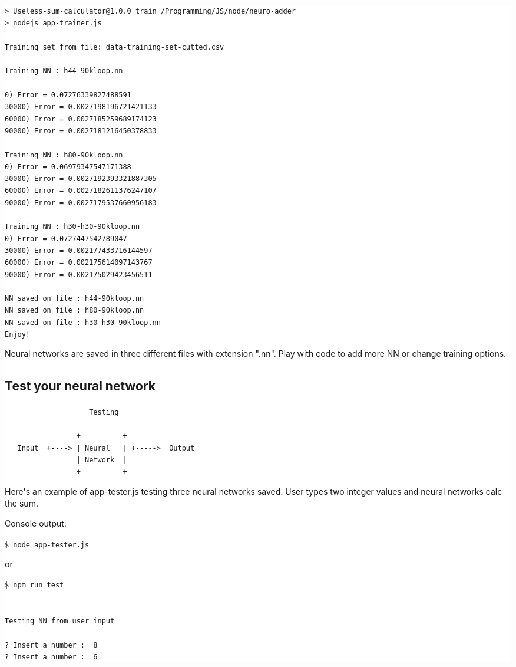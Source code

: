     > Useless-sum-calculator@1.0.0 train /Programming/JS/node/neuro-adder
    > nodejs app-trainer.js

    Training set from file: data-training-set-cutted.csv

    Training NN : h44-90kloop.nn

    0) Error = 0.07276339827488591
    30000) Error = 0.0027198196721421133
    60000) Error = 0.0027185259689174123
    90000) Error = 0.0027181216450378833

    Training NN : h80-90kloop.nn
    0) Error = 0.06979347547171388
    30000) Error = 0.0027192393321887305
    60000) Error = 0.0027182611376247107
    90000) Error = 0.0027179537660956183

    Training NN : h30-h30-90kloop.nn
    0) Error = 0.0727447542789047
    30000) Error = 0.002177433716144597
    60000) Error = 0.002175614097143767
    90000) Error = 0.002175029423456511

    NN saved on file : h44-90kloop.nn
    NN saved on file : h80-90kloop.nn
    NN saved on file : h30-h30-90kloop.nn
    Enjoy!

Neural networks are saved in three different files with extension ".nn".
Play with code to add more NN or change training options.

## Test your neural network

```
                    Testing

                 +----------+
   Input  +----> | Neural   | +----->  Output
                 | Network  |
                 +----------+
```

Here's an example of app-tester.js testing three neural networks saved.
User types two integer values and neural networks calc the sum.

Console output:

    $ node app-tester.js

or

    $ npm run test


    Testing NN from user input

    ? Insert a number :  8
    ? Insert a number :  6
